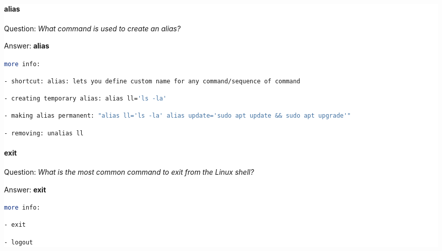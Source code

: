 #### **alias**
Question: _What command is used to create an alias?_

Answer: **alias**

```bash
more info:
```
```bash
- shortcut: alias: lets you define custom name for any command/sequence of command
```
```bash
- creating temporary alias: alias ll='ls -la'
```
```bash
- making alias permanent: "alias ll='ls -la' alias update='sudo apt update && sudo apt upgrade'"
```
```bash
- removing: unalias ll
```

#### **exit**
Question: _What is the most common command to exit from the Linux shell?_

Answer: **exit**

```bash
more info:
```
```bash
- exit
```
```bash
- logout
```